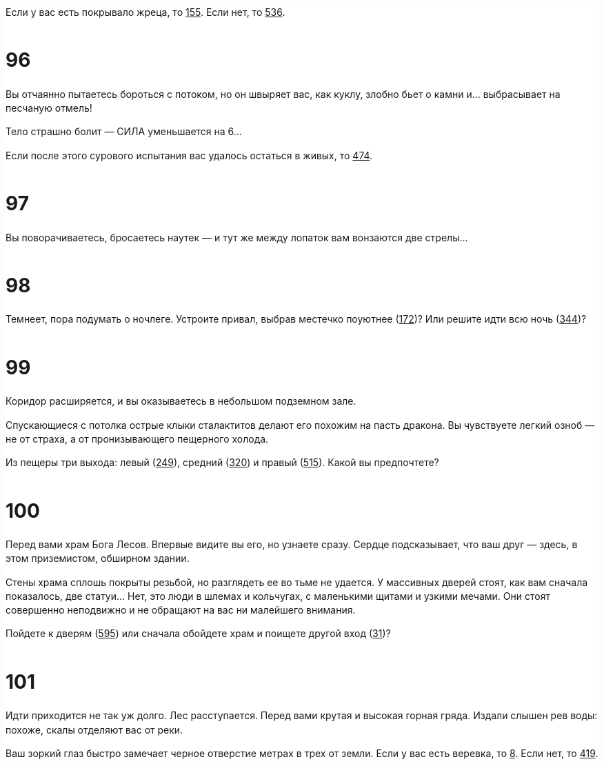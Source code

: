 Если у вас есть покрывало жреца, то [155](#155). Если нет, то [536](#536).


# 96

Вы отчаянно пытаетесь бороться с потоком, но он швыряет вас, как куклу, злобно бьет о камни и... выбрасывает на песчаную отмель!

Тело страшно болит — СИЛА уменьшается на 6...

Если после этого сурового испытания вас удалось остаться в живых, то [474](#474).


# 97

Вы поворачиваетесь, бросаетесь наутек — и тут же между лопаток вам вонзаются две стрелы...


# 98

Темнеет, пора подумать о ночлеге. Устроите привал, выбрав местечко поуютнее ([172](#172))? Или решите идти всю ночь ([344](#344))?


# 99

Коридор расширяется, и вы оказываетесь в небольшом подземном зале.

Спускающиеся с потолка острые клыки сталактитов делают его похожим на пасть дракона. Вы чувствуете легкий озноб — не от страха, а от пронизывающего пещерного холода.

Из пещеры три выхода: левый ([249](#249)), средний ([320](#320)) и правый ([515](#515)). Какой вы предпочтете?


# 100

Перед вами храм Бога Лесов. Впервые видите вы его, но узнаете сразу. Сердце подсказывает, что ваш друг — здесь, в этом приземистом, обширном здании.

Стены храма сплошь покрыты резьбой, но разглядеть ее во тьме не удается. У массивных дверей стоят, как вам сначала показалось, две статуи... Нет, это люди в шлемах и кольчугах, с маленькими щитами и узкими мечами. Они стоят совершенно неподвижно и не обращают на вас ни малейшего внимания.

Пойдете к дверям ([595](#595)) или сначала обойдете храм и поищете другой вход ([31](#31))?


# 101

Идти приходится не так уж долго. Лес расступается. Перед вами крутая и высокая горная гряда. Издали слышен рев воды: похоже, скалы отделяют вас от реки.

Ваш зоркий глаз быстро замечает черное отверстие метрах в трех от земли. Если у вас есть веревка, то [8](#8). Если нет, то [419](#419).
